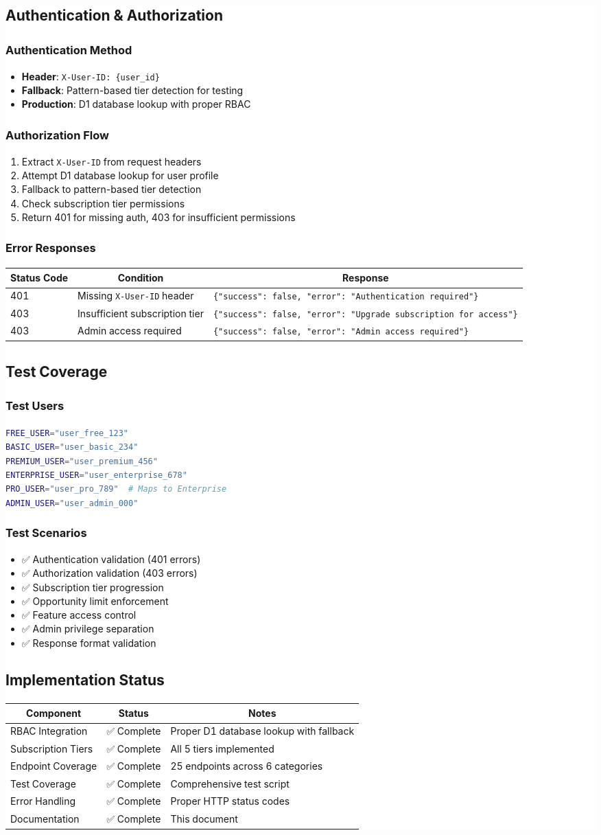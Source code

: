 ## Authentication & Authorization

### Authentication Method
- **Header**: `X-User-ID: {user_id}`
- **Fallback**: Pattern-based tier detection for testing
- **Production**: D1 database lookup with proper RBAC

### Authorization Flow
1. Extract `X-User-ID` from request headers
2. Attempt D1 database lookup for user profile
3. Fallback to pattern-based tier detection
4. Check subscription tier permissions
5. Return 401 for missing auth, 403 for insufficient permissions

### Error Responses

| Status Code | Condition | Response |
|-------------|-----------|----------|
| 401 | Missing `X-User-ID` header | `{"success": false, "error": "Authentication required"}` |
| 403 | Insufficient subscription tier | `{"success": false, "error": "Upgrade subscription for access"}` |
| 403 | Admin access required | `{"success": false, "error": "Admin access required"}` |

## Test Coverage

### Test Users
```bash
FREE_USER="user_free_123"
BASIC_USER="user_basic_234"
PREMIUM_USER="user_premium_456"
ENTERPRISE_USER="user_enterprise_678"
PRO_USER="user_pro_789"  # Maps to Enterprise
ADMIN_USER="user_admin_000"
```

### Test Scenarios
- ✅ Authentication validation (401 errors)
- ✅ Authorization validation (403 errors)
- ✅ Subscription tier progression
- ✅ Opportunity limit enforcement
- ✅ Feature access control
- ✅ Admin privilege separation
- ✅ Response format validation

## Implementation Status

| Component | Status | Notes |
|-----------|--------|-------|
| RBAC Integration | ✅ Complete | Proper D1 database lookup with fallback |
| Subscription Tiers | ✅ Complete | All 5 tiers implemented |
| Endpoint Coverage | ✅ Complete | 25 endpoints across 6 categories |
| Test Coverage | ✅ Complete | Comprehensive test script |
| Error Handling | ✅ Complete | Proper HTTP status codes |
| Documentation | ✅ Complete | This document |
